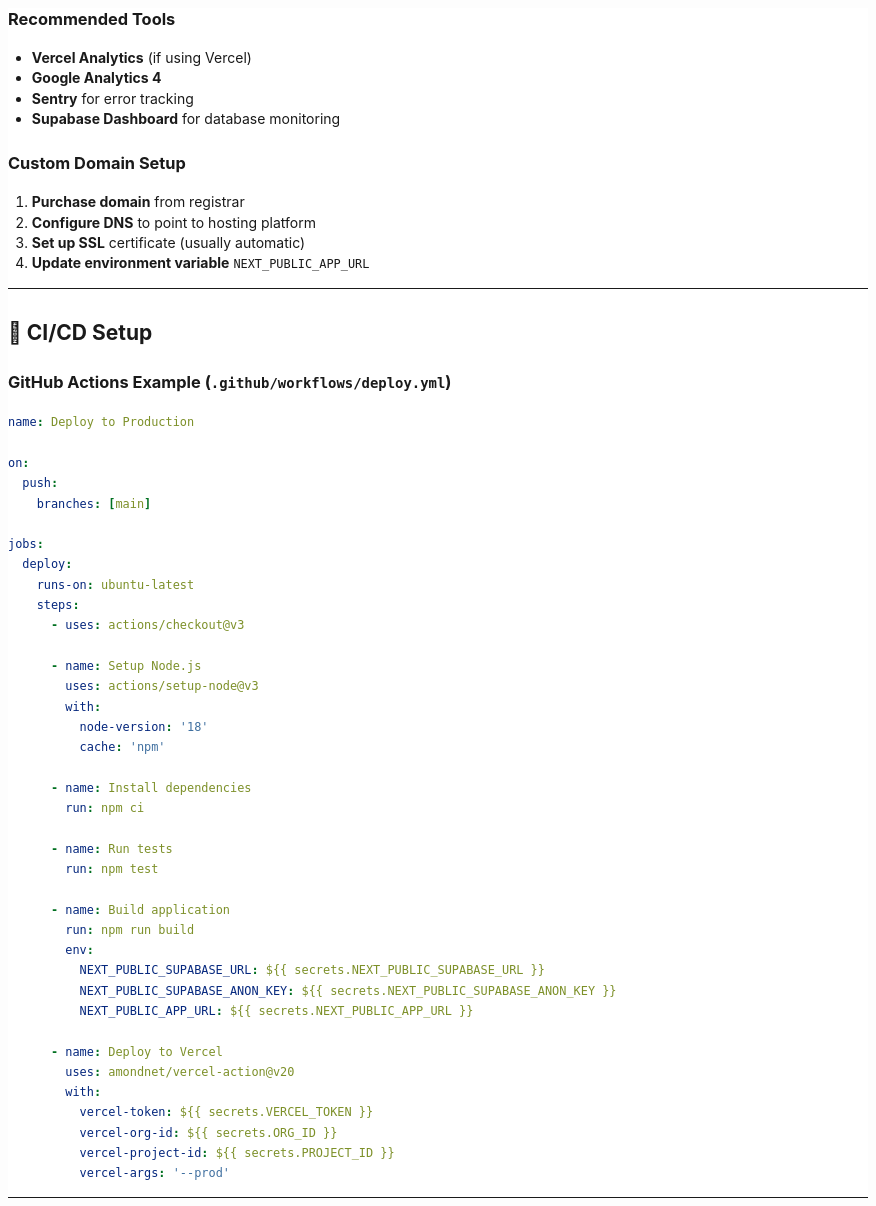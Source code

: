 ### Recommended Tools
- **Vercel Analytics** (if using Vercel)
- **Google Analytics 4**
- **Sentry** for error tracking
- **Supabase Dashboard** for database monitoring

### Custom Domain Setup
1. **Purchase domain** from registrar
2. **Configure DNS** to point to hosting platform
3. **Set up SSL** certificate (usually automatic)
4. **Update environment variable** `NEXT_PUBLIC_APP_URL`

---

## 🔄 CI/CD Setup

### GitHub Actions Example (`.github/workflows/deploy.yml`)
```yaml
name: Deploy to Production

on:
  push:
    branches: [main]

jobs:
  deploy:
    runs-on: ubuntu-latest
    steps:
      - uses: actions/checkout@v3
      
      - name: Setup Node.js
        uses: actions/setup-node@v3
        with:
          node-version: '18'
          cache: 'npm'
      
      - name: Install dependencies
        run: npm ci
      
      - name: Run tests
        run: npm test
        
      - name: Build application
        run: npm run build
        env:
          NEXT_PUBLIC_SUPABASE_URL: ${{ secrets.NEXT_PUBLIC_SUPABASE_URL }}
          NEXT_PUBLIC_SUPABASE_ANON_KEY: ${{ secrets.NEXT_PUBLIC_SUPABASE_ANON_KEY }}
          NEXT_PUBLIC_APP_URL: ${{ secrets.NEXT_PUBLIC_APP_URL }}
      
      - name: Deploy to Vercel
        uses: amondnet/vercel-action@v20
        with:
          vercel-token: ${{ secrets.VERCEL_TOKEN }}
          vercel-org-id: ${{ secrets.ORG_ID }}
          vercel-project-id: ${{ secrets.PROJECT_ID }}
          vercel-args: '--prod'
```

---